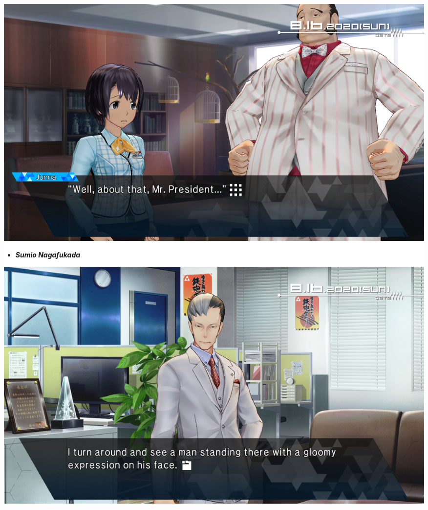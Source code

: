 [![img](/dashguide/6.jpg)](/dashguide/6.jpg)

-  ***Sumio Nagafukada***

[![img](/dashguide/7.jpg)](/dashguide/7.jpg)
